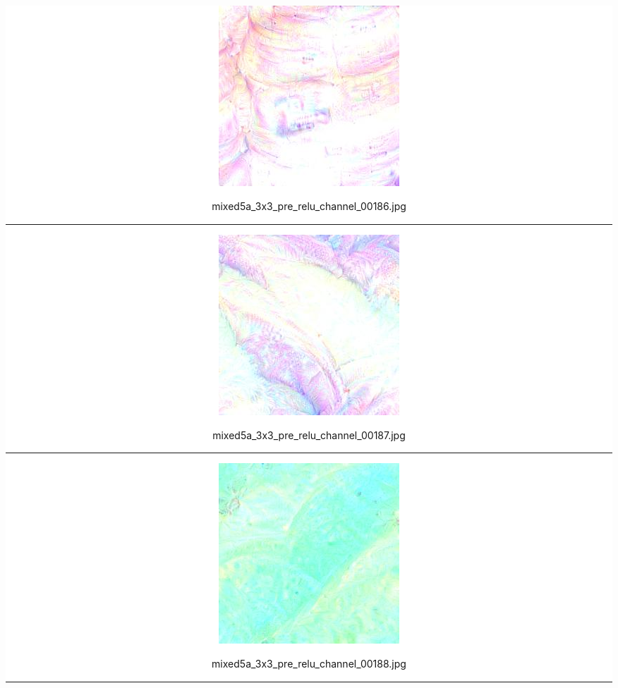 <p align="center">  <img src="mixed5a_3x3_pre_relu_channel_00186.jpg?"> </p><p align="center">mixed5a_3x3_pre_relu_channel_00186.jpg</p>

***

<p align="center">  <img src="mixed5a_3x3_pre_relu_channel_00187.jpg?"> </p><p align="center">mixed5a_3x3_pre_relu_channel_00187.jpg</p>

***

<p align="center">  <img src="mixed5a_3x3_pre_relu_channel_00188.jpg?"> </p><p align="center">mixed5a_3x3_pre_relu_channel_00188.jpg</p>

***
